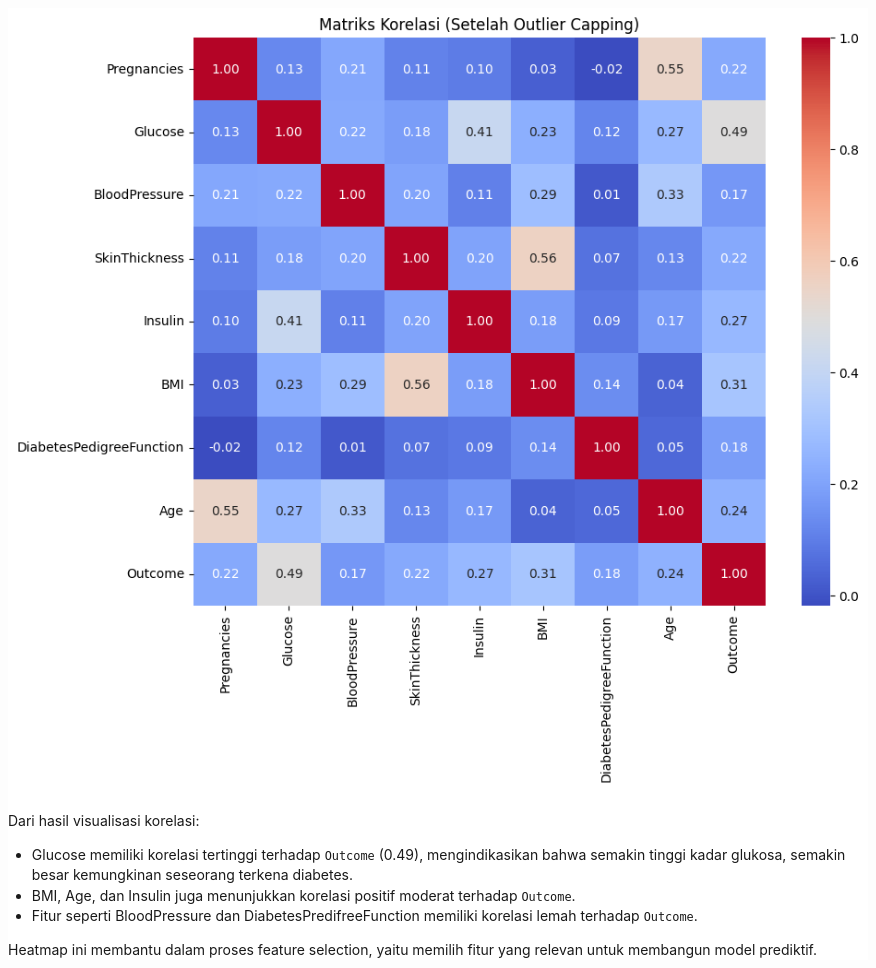 ![korelasi_matriks](Img/korelasi.png)

Dari hasil visualisasi korelasi:

- Glucose memiliki korelasi tertinggi terhadap `Outcome` (0.49), mengindikasikan bahwa semakin tinggi kadar glukosa, semakin besar kemungkinan seseorang terkena diabetes.
- BMI, Age, dan Insulin juga menunjukkan korelasi positif moderat terhadap `Outcome`.
- Fitur seperti BloodPressure dan DiabetesPredifreeFunction memiliki korelasi lemah terhadap `Outcome`.

Heatmap ini membantu dalam proses feature selection, yaitu memilih fitur yang relevan untuk membangun model prediktif.
